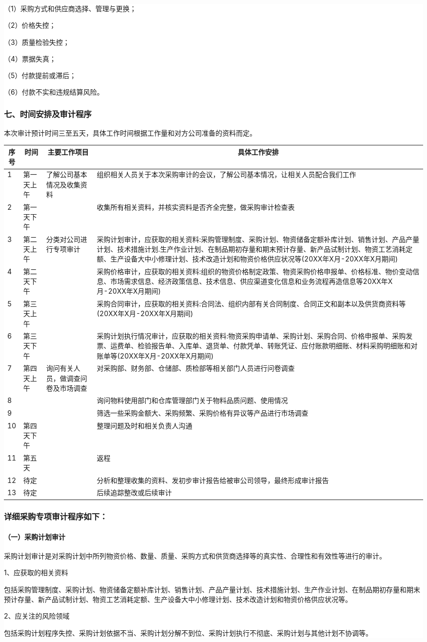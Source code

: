 （1）采购方式和供应商选择、管理与更换；

（2）价格失控；

（3）质量检验失控；

（4）票据失真；

（5）付款提前或滞后；

（6）付款不实和违规结算风险。

### 七、时间安排及审计程序

本次审计预计时间三至五天，具体工作时间根据工作量和对方公司准备的资料而定。

| 序号 | 时间    | 主要工作项目            | 具体工作安排                                                                                                                                           |
|----|-------|-------------------|--------------------------------------------------------------------------------------------------------------------------------------------------|
| 1  | 第一天上午 | 了解公司基本情况及收集资料     | 组织相关人员关于本次采购审计的会议，了解公司基本情况，让相关人员配合我们工作                                                                                                           |
| 2  | 第一天下午 |                   | 收集所有相关资料，并核实资料是否齐全完整，做采购审计检查表                                                                                                                    |
| 3  | 第二天上午 | 分类对公司进行专项审计       | 采购计划审计，应获取的相关资料:采购管理制度、采购计划、物资储备定额补库计划、销售计划、产品产量计划、技术措施计划.生产作业计划、在制品期初存量和期末预计存量、新产品试制计划、物资工艺消耗定额、生产设备大中小修理计划、技术改造计划和物资价格供应状况等(20XX年X月-20XX年X月期间) |
| 4  | 第二天下午 |                   | 采购价格审计，应获取的相关资料:组织的物资价格制定政策、物资采购价格申报单、价格标准、物价变动信息、市场需求信息、经济政策信息、技术信息、供应渠道变化信息和业务流程再造信息等20XX年X月-20XX年X月期间)                                        |
| 5  | 第三天上午 |                   | 采购合同审计，应获取的相关资料:合同法、组织内部有关合同制度、合同正文和副本以及供货商资料等(20XX年X月-20XX年X月期间)                                                                                |
| 6  | 第三天下午 |                   | 采购计划执行情况审计，应获取的相关资料:物资采购申请单、采购计划、采购合同、价格申报单、采购发票、运费单、检验报告单、入库单、退货单、付款凭单、转账凭证、应付账款明细账、材料采购明细账和对账单等(20XX年X月-20XX年X月期间)                             |
| 7  | 第四天上午 | 询问有关人员，做调查问卷及市场调查 | 对采购部、财务部、仓储部、质检部等相关部门人员进行问卷调查                                                                                                                    |
| 8  |       |                   | 询问物料使用部门和仓库管理部门关于物料品质问题、使用情况                                                                                                                     |
| 9  |       |                   | 筛选一些采购金额大、采购频繁、采购价格有异议等产品进行市场调查                                                                                                                  |
| 10 | 第四天下午 |                   | 整理问题及时和相关负责人沟通                                                                                                                                   |
| 11 | 第五天   |                   | 返程                                                                                                                                               |
| 12 | 待定    |                   | 分析和整理收集的资料、发初步审计报告给被审公司领导，最终形成审计报告                                                                                                               |
| 13 | 待定    |                   | 后续追踪整改或后续审计                                                                                                                                      |

### 详细采购专项审计程序如下：

#### （一）采购计划审计

采购计划审计是对采购计划中所列物资价格、数量、质量、采购方式和供货商选择等的真实性、合理性和有效性等进行的审计。

1、应获取的相关资料

包括采购管理制度、采购计划、物资储备定额补库计划、销售计划、产品产量计划、技术措施计划、生产作业计划、在制品期初存量和期末预计存量、新产品试制计划、物资工艺消耗定额、生产设备大中小修理计划、技术改造计划和物资价格供应状况等。

2、应关注的风险领域

包括采购计划程序失控、采购计划依据不当、采购计划分解不到位、采购计划执行不彻底、采购计划与其他计划不协调等。
